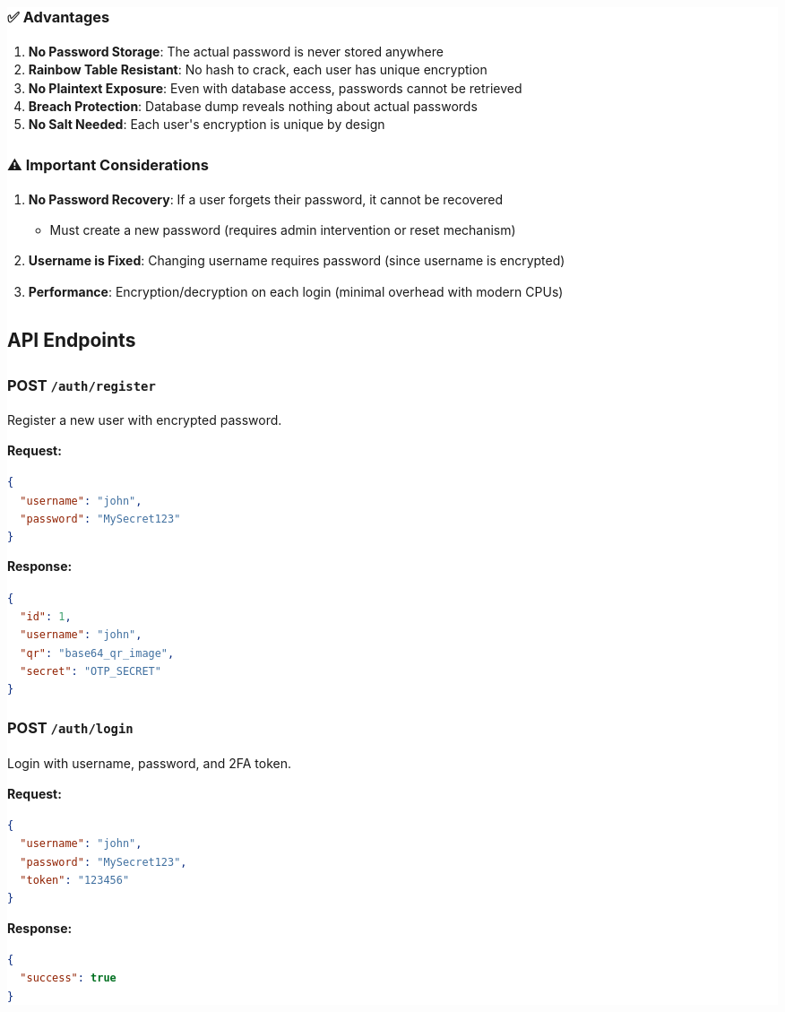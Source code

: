### ✅ **Advantages**

1. **No Password Storage**: The actual password is never stored anywhere
2. **Rainbow Table Resistant**: No hash to crack, each user has unique encryption
3. **No Plaintext Exposure**: Even with database access, passwords cannot be retrieved
4. **Breach Protection**: Database dump reveals nothing about actual passwords
5. **No Salt Needed**: Each user's encryption is unique by design

### ⚠️ **Important Considerations**

1. **No Password Recovery**: If a user forgets their password, it cannot be recovered
   - Must create a new password (requires admin intervention or reset mechanism)
   
2. **Username is Fixed**: Changing username requires password (since username is encrypted)

3. **Performance**: Encryption/decryption on each login (minimal overhead with modern CPUs)

## API Endpoints

### POST `/auth/register`
Register a new user with encrypted password.

**Request:**
```json
{
  "username": "john",
  "password": "MySecret123"
}
```

**Response:**
```json
{
  "id": 1,
  "username": "john",
  "qr": "base64_qr_image",
  "secret": "OTP_SECRET"
}
```

### POST `/auth/login`
Login with username, password, and 2FA token.

**Request:**
```json
{
  "username": "john",
  "password": "MySecret123",
  "token": "123456"
}
```

**Response:**
```json
{
  "success": true
}
```
